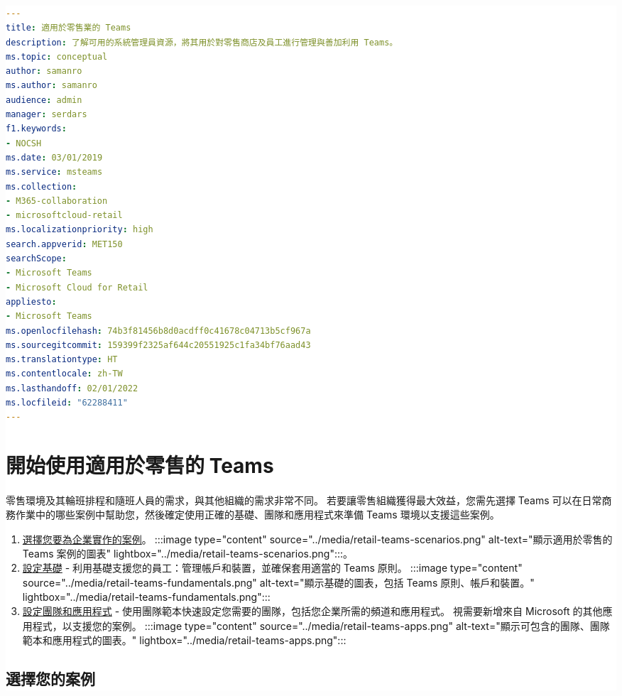 ```yaml
---
title: 適用於零售業的 Teams
description: 了解可用的系統管理員資源，將其用於對零售商店及員工進行管理與善加利用 Teams。
ms.topic: conceptual
author: samanro
ms.author: samanro
audience: admin
manager: serdars
f1.keywords:
- NOCSH
ms.date: 03/01/2019
ms.service: msteams
ms.collection:
- M365-collaboration
- microsoftcloud-retail
ms.localizationpriority: high
search.appverid: MET150
searchScope:
- Microsoft Teams
- Microsoft Cloud for Retail
appliesto:
- Microsoft Teams
ms.openlocfilehash: 74b3f81456b8d0acdff0c41678c04713b5cf967a
ms.sourcegitcommit: 159399f2325af644c20551925c1fa34bf76aad43
ms.translationtype: HT
ms.contentlocale: zh-TW
ms.lasthandoff: 02/01/2022
ms.locfileid: "62288411"
---
```

# <a name="get-started-with-teams-for-retail"></a>開始使用適用於零售的 Teams

零售環境及其輪班排程和隨班人員的需求，與其他組織的需求非常不同。 若要讓零售組織獲得最大效益，您需先選擇 Teams 可以在日常商務作業中的哪些案例中幫助您，然後確定使用正確的基礎、團隊和應用程式來準備 Teams 環境以支援這些案例。

1. [選擇您要為企業實作的案例](#choose-your-scenarios)。
:::image type="content" source="../media/retail-teams-scenarios.png" alt-text="顯示適用於零售的 Teams 案例的圖表" lightbox="../media/retail-teams-scenarios.png":::。
1. [設定基礎](#set-up-the-fundamentals) - 利用基礎支援您的員工：管理帳戶和裝置，並確保套用適當的 Teams 原則。
:::image type="content" source="../media/retail-teams-fundamentals.png" alt-text="顯示基礎的圖表，包括 Teams 原則、帳戶和裝置。" lightbox="../media/retail-teams-fundamentals.png":::
1. [設定團隊和應用程式](#set-up-teams-and-apps) - 使用團隊範本快速設定您需要的團隊，包括您企業所需的頻道和應用程式。 視需要新增來自 Microsoft 的其他應用程式，以支援您的案例。
:::image type="content" source="../media/retail-teams-apps.png" alt-text="顯示可包含的團隊、團隊範本和應用程式的圖表。" lightbox="../media/retail-teams-apps.png":::



## <a name="choose-your-scenarios"></a>選擇您的案例
